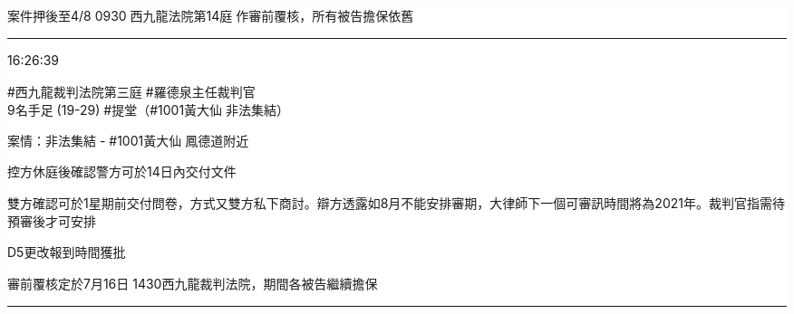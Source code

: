 案件押後至4/8 0930 西九龍法院第14庭 作審前覆核，所有被告擔保依舊

---
      
16:26:39



\#西九龍裁判法院第三庭 \#羅德泉主任裁判官  
9名手足 (19-29) \#提堂（\#1001黃大仙 非法集結）  
  
案情：非法集結 - \#1001黃大仙 鳳德道附近  
  
控方休庭後確認警方可於14日內交付文件  
  
雙方確認可於1星期前交付問卷，方式又雙方私下商討。辯方透露如8月不能安排審期，大律師下一個可審訊時間將為2021年。裁判官指需待預審後才可安排  
  
D5更改報到時間獲批  
  
審前覆核定於7月16日 1430西九龍裁判法院，期間各被告繼續擔保

---
      